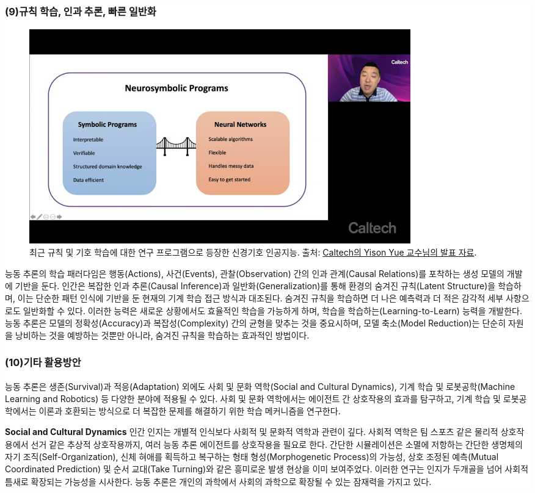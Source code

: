 ### (9)규칙 학습, 인과 추론, 빠른 일반화

<div class="centered-container">
  <figure>
    <img src="/assets/images/posts/2024/Q3/2024-08-03-2024-08-03-Active Inference Beyond Existing Theories/11.jpg" style="width: 80%; height: auto;">
    <figcaption>
      최근 규칙 및 기호 학습에 대한 연구 프로그램으로 등장한 신경기호 인공지능. 출처: <a href="https://youtu.be/16X0RB_YrvE?si=4BMivbBypHkrlLhA">Caltech의 Yison Yue 교수님의 발표 자료</a>.
    </figcaption>
  </figure>
</div>

능동 추론의 학습 패러다임은 행동(Actions), 사건(Events), 관찰(Observation) 간의 인과 관계(Causal Relations)를 포착하는 생성 모델의 개발에 기반을 둔다. 인간은 복잡한 인과 추론(Causal Inference)과 일반화(Generalization)를 통해 환경의 숨겨진 규칙(Latent Structure)을 학습하며, 이는 단순한 패턴 인식에 기반을 둔 현재의 기계 학습 접근 방식과 대조된다. 숨겨진 규칙을 학습하면 더 나은 예측력과 더 적은 감각적 세부 사항으로도 일반화할 수 있다. 이러한 능력은 새로운 상황에서도 효율적인 학습을 가능하게 하며, 학습을 학습하는(Learning-to-Learn) 능력을 개발한다. 능동 추론은 모델의 정확성(Accuracy)과 복잡성(Complexity) 간의 균형을 맞추는 것을 중요시하며, 모델 축소(Model Reduction)는 단순히 자원을 낭비하는 것을 예방하는 것뿐만 아니라, 숨겨진 규칙을 학습하는 효과적인 방법이다.

### (10)기타 활용방안

능동 추론은 생존(Survival)과 적응(Adaptation) 외에도 사회 및 문화 역학(Social and Cultural Dynamics), 기계 학습 및 로봇공학(Machine Learning and Robotics) 등 다양한 분야에 적용될 수 있다. 사회 및 문화 역학에서는 에이전트 간 상호작용의 효과를 탐구하고, 기계 학습 및 로봇공학에서는 이론과 호환되는 방식으로 더 복잡한 문제를 해결하기 위한 학습 메커니즘을 연구한다.

**Social and Cultural Dynamics** 인간 인지는 개별적 인식보다 사회적 및 문화적 역학과 관련이 깊다. 사회적 역학은 팀 스포츠 같은 물리적 상호작용에서 선거 같은 추상적 상호작용까지, 여러 능동 추론 에이전트를 상호작용을 필요로 한다. 간단한 시뮬레이션은 소멸에 저항하는 간단한 생명체의 자기 조직(Self-Organization), 신체 혀애를 획득하고 복구하는 형태 형성(Morphogenetic Process)의 가능성, 상호 조정된 예측(Mutual Coordinated Prediction) 및 순서 교대(Take Turning)와 같은 흥미로운 발생 현상을 이미 보여주었다. 이러한 연구는 인지가 두개골을 넘어 사회적 틈새로 확장되는 가능성을 시사한다. 능동 추론은 개인의 과학에서 사회의 과학으로 확장될 수 있는 잠재력을 가지고 있다.
